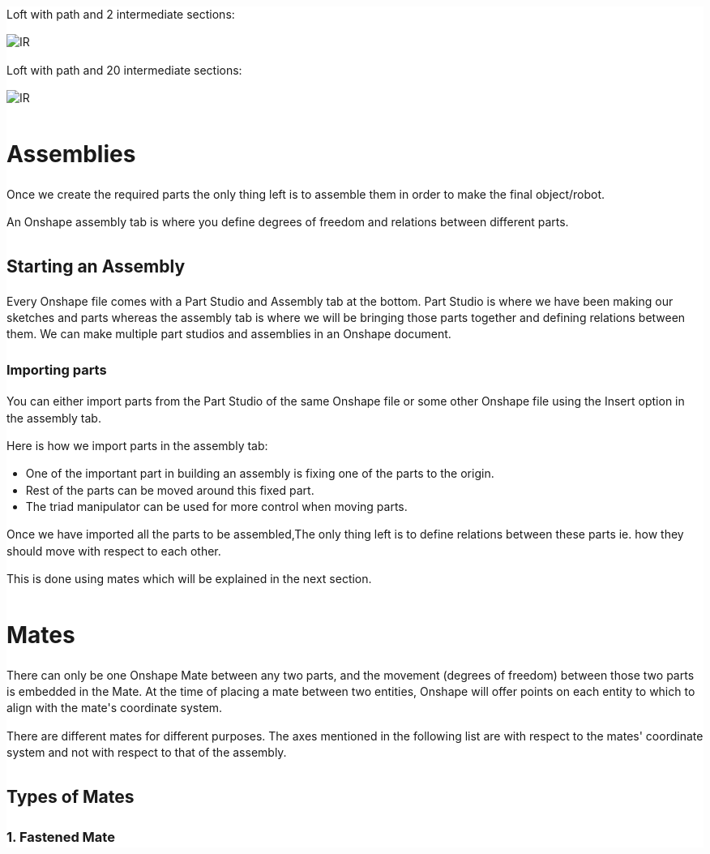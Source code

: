 Loft with path and 2 intermediate sections:

<Image src="/static/images/resources/Day2_Session2/path_2.png" alt="IR" width='500' height='500' />

Loft with path and 20 intermediate sections:

<Image src="/static/images/resources/Day2_Session2/path_3.png" alt="IR" width='500' height='500' />

# Assemblies

Once we create the required parts the only thing left is to assemble them in order to make the final object/robot.

An Onshape assembly tab is where you define degrees of freedom and relations between different parts.

## Starting an Assembly

Every Onshape file comes with a Part Studio and Assembly tab at the bottom.
Part Studio is where we have been making our sketches and parts whereas the assembly tab is where we will be bringing those parts together and defining relations between them.
We can make multiple part studios and assemblies in an Onshape document.

### Importing parts

You can either import parts from the Part Studio of the same Onshape file or some other Onshape file using the Insert option in the assembly tab.

Here is how we import parts in the assembly tab:

<EmbedItem url='https://www.youtube.com/embed/WEQ-rTs-rWQ' />

- One of the important part in building an assembly is fixing one of the parts to the origin.
- Rest of the parts can be moved around this fixed part.
- The triad manipulator can be used for more control when moving parts.

Once we have imported all the parts to be assembled,The only thing left is to define relations between these parts ie. how they should move with respect to each other.

This is done using mates which will be explained in the next section.

# Mates

There can only be one Onshape Mate between any two parts, and the movement (degrees of freedom) between those two parts is embedded in the Mate. At the time of placing a mate between two entities, Onshape will offer points on each entity to which to align with the mate's coordinate system.

There are different mates for different purposes.
The axes mentioned in the following list are with respect to the mates' coordinate system and not with respect to that of the assembly.

## Types of Mates

### 1. Fastened Mate
